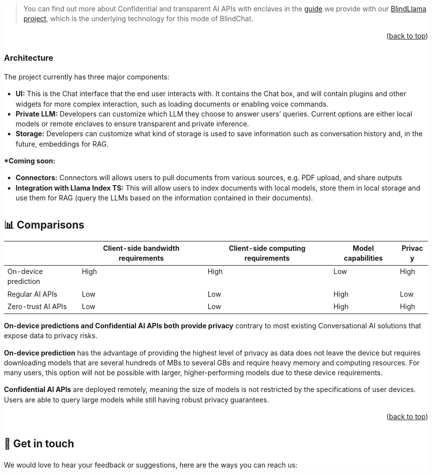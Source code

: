 > You can find out more about Confidential and transparent AI APIs with enclaves in the [guide](https://blindllama.mithrilsecurity.io/en/latest/docs/concepts/hardened-systems/) we provide with our [BlindLlama project](https://blindllama.mithrilsecurity.io/en/latest/), which is the underlying technology for this mode of BlindChat.

<p align="right">(<a href="#readme-top">back to top</a>)</p>

### Architecture

The project currently has three major components:

- **UI:** This is the Chat interface that the end user interacts with. It contains the Chat box, and will contain plugins and other widgets for more complex interaction, such as loading documents or enabling voice commands.
- **Private LLM:** Developers can customize which LLM they choose to answer users’ queries. Current options are either local models or remote enclaves to ensure transparent and private inference.
- **Storage:** Developers can customize what kind of storage is used to save information such as conversation history and, in the future, embeddings for RAG.

**\*Coming soon:**

- **Connectors:** Connectors will allows users to pull documents from various sources, e.g. PDF upload, and share outputs
- **Integration with Llama Index TS:** This will allow users to index documents with local models, store them in local storage and use them for RAG (query the LLMs based on the information contained in their documents).

## 📊 Comparisons

|                      | Client-side bandwidth requirements | Client-side computing requirements | Model capabilities | Privacy |
| -------------------- | ---------------------------------- | ---------------------------------- | ------------------ | ------- |
| On-device prediction | High                               | High                               | Low                | High    |
| Regular AI APIs      | Low                                | Low                                | High               | Low     |
| Zero-trust AI APIs   | Low                                | Low                                | High               | High    |

**On-device predictions and Confidential AI APIs both provide privacy** contrary to most existing Conversational AI solutions that expose data to privacy risks.

**On-device prediction** has the advantage of providing the highest level of privacy as data does not leave the device but requires downloading models that are several hundreds of MBs to several GBs and require heavy memory and computing resources. For many users, this option will not be possible with larger, higher-performing models due to these device requirements.

**Confidential AI APIs** are deployed remotely, meaning the size of models is not restricted by the specifications of user devices. Users are able to query large models while still having robust privacy guarantees.

<p align="right">(<a href="#readme-top">back to top</a>)</p>

## 📇 Get in touch

We would love to hear your feedback or suggestions, here are the ways you can reach us:
